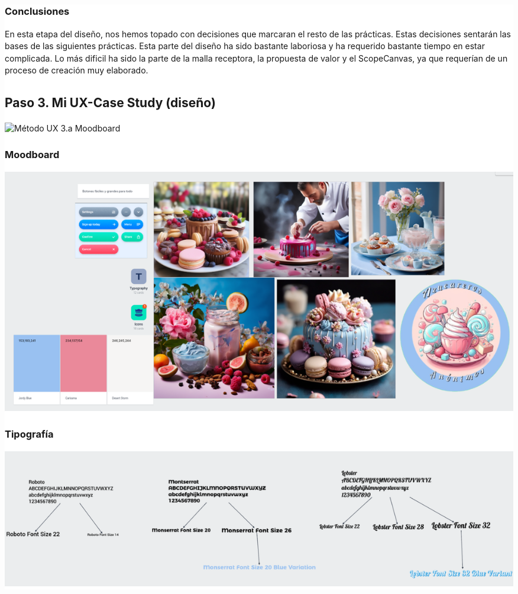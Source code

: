 
### Conclusiones  
En esta etapa del diseño, nos hemos topado con decisiones que marcaran el resto de las prácticas. Estas decisiones sentarán las bases
de las siguientes prácticas. Esta parte del diseño ha sido bastante laboriosa y ha requerido bastante tiempo en estar complicada.
Lo más dificil ha sido la parte de la malla receptora, la propuesta de valor y el ScopeCanvas, ya que requerían de un proceso de creación
muy elaborado.

## Paso 3. Mi UX-Case Study (diseño)


![Método UX](img/moodboard.png) 3.a Moodboard

### Moodboard

![Moodboard](https://github.com/FranRIvas-UGR/DIU/blob/master/img/MoodboardSC.png)

### Tipografía

![Tipografía](https://github.com/FranRIvas-UGR/DIU/blob/master/img/Typography.png)
